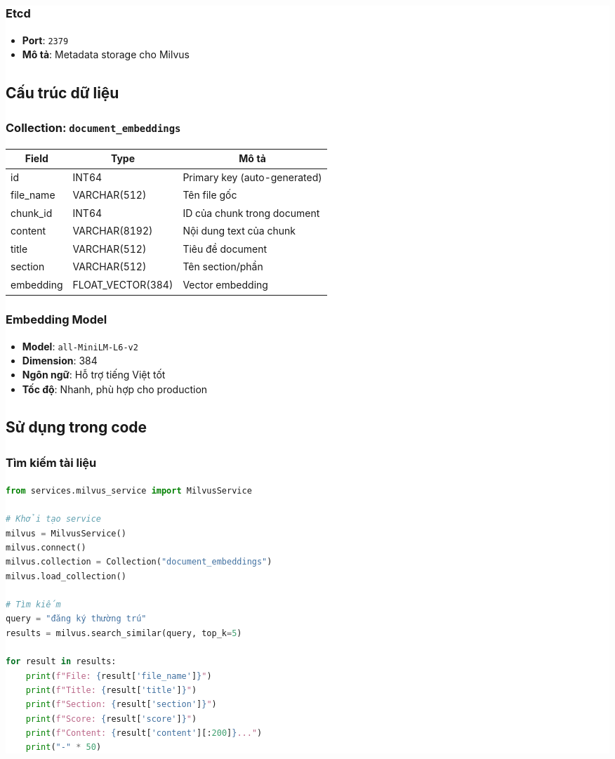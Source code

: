 ### Etcd
- **Port**: `2379`
- **Mô tả**: Metadata storage cho Milvus

## Cấu trúc dữ liệu

### Collection: `document_embeddings`

| Field | Type | Mô tả |
|-------|------|--------|
| id | INT64 | Primary key (auto-generated) |
| file_name | VARCHAR(512) | Tên file gốc |
| chunk_id | INT64 | ID của chunk trong document |
| content | VARCHAR(8192) | Nội dung text của chunk |
| title | VARCHAR(512) | Tiêu đề document |
| section | VARCHAR(512) | Tên section/phần |
| embedding | FLOAT_VECTOR(384) | Vector embedding |

### Embedding Model
- **Model**: `all-MiniLM-L6-v2`
- **Dimension**: 384
- **Ngôn ngữ**: Hỗ trợ tiếng Việt tốt
- **Tốc độ**: Nhanh, phù hợp cho production

## Sử dụng trong code

### Tìm kiếm tài liệu
```python
from services.milvus_service import MilvusService

# Khởi tạo service
milvus = MilvusService()
milvus.connect()
milvus.collection = Collection("document_embeddings")
milvus.load_collection()

# Tìm kiếm
query = "đăng ký thường trú"
results = milvus.search_similar(query, top_k=5)

for result in results:
    print(f"File: {result['file_name']}")
    print(f"Title: {result['title']}")
    print(f"Section: {result['section']}")
    print(f"Score: {result['score']}")
    print(f"Content: {result['content'][:200]}...")
    print("-" * 50)
```
